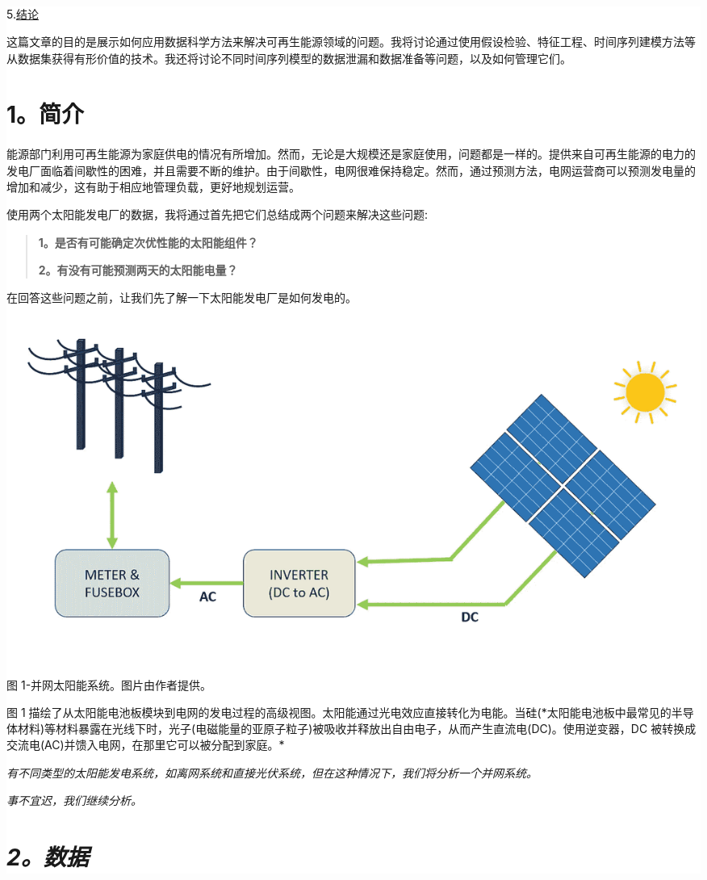 5.[结论](#c863)

这篇文章的目的是展示如何应用数据科学方法来解决可再生能源领域的问题。我将讨论通过使用假设检验、特征工程、时间序列建模方法等从数据集获得有形价值的技术。我还将讨论不同时间序列模型的数据泄漏和数据准备等问题，以及如何管理它们。

# **1。简介**

能源部门利用可再生能源为家庭供电的情况有所增加。然而，无论是大规模还是家庭使用，问题都是一样的。提供来自可再生能源的电力的发电厂面临着间歇性的困难，并且需要不断的维护。由于间歇性，电网很难保持稳定。然而，通过预测方法，电网运营商可以预测发电量的增加和减少，这有助于相应地管理负载，更好地规划运营。

使用两个太阳能发电厂的数据，我将通过首先把它们总结成两个问题来解决这些问题:

> **1。是否有可能确定次优性能的太阳能组件？**
> 
> **2。有没有可能预测两天的太阳能电量？**

在回答这些问题之前，让我们先了解一下太阳能发电厂是如何发电的。

![](img/48d3ccbc1d06659f17fe45ac7d0d6aff.png)

图 1-并网太阳能系统。图片由作者提供。

图 1 描绘了从太阳能电池板模块到电网的发电过程的高级视图。太阳能通过光电效应直接转化为电能。当硅([](https://www.energy.gov/eere/solar/solar-photovoltaic-cell-basics#:~:text=Silicon%20is,%20by%20far,%20the,semiconductor%20used%20in%20computer%20chips.)*太阳能电池板中最常见的半导体材料)等材料暴露在光线下时，光子(电磁能量的亚原子粒子)被吸收并释放出自由电子，从而产生直流电(DC)。使用逆变器，DC 被转换成交流电(AC)并馈入电网，在那里它可以被分配到家庭。*

*有不同类型的太阳能发电系统，如离网系统和直接光伏系统，但在这种情况下，我们将分析一个并网系统。*

*事不宜迟，我们继续分析。*

# ***2。数据***
